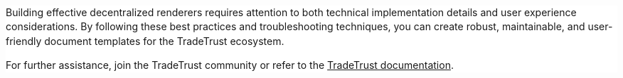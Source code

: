 Building effective decentralized renderers requires attention to both technical implementation details and user experience considerations. By following these best practices and troubleshooting techniques, you can create robust, maintainable, and user-friendly document templates for the TradeTrust ecosystem.

For further assistance, join the TradeTrust community or refer to the [TradeTrust documentation](https://docs.tradetrust.io).
